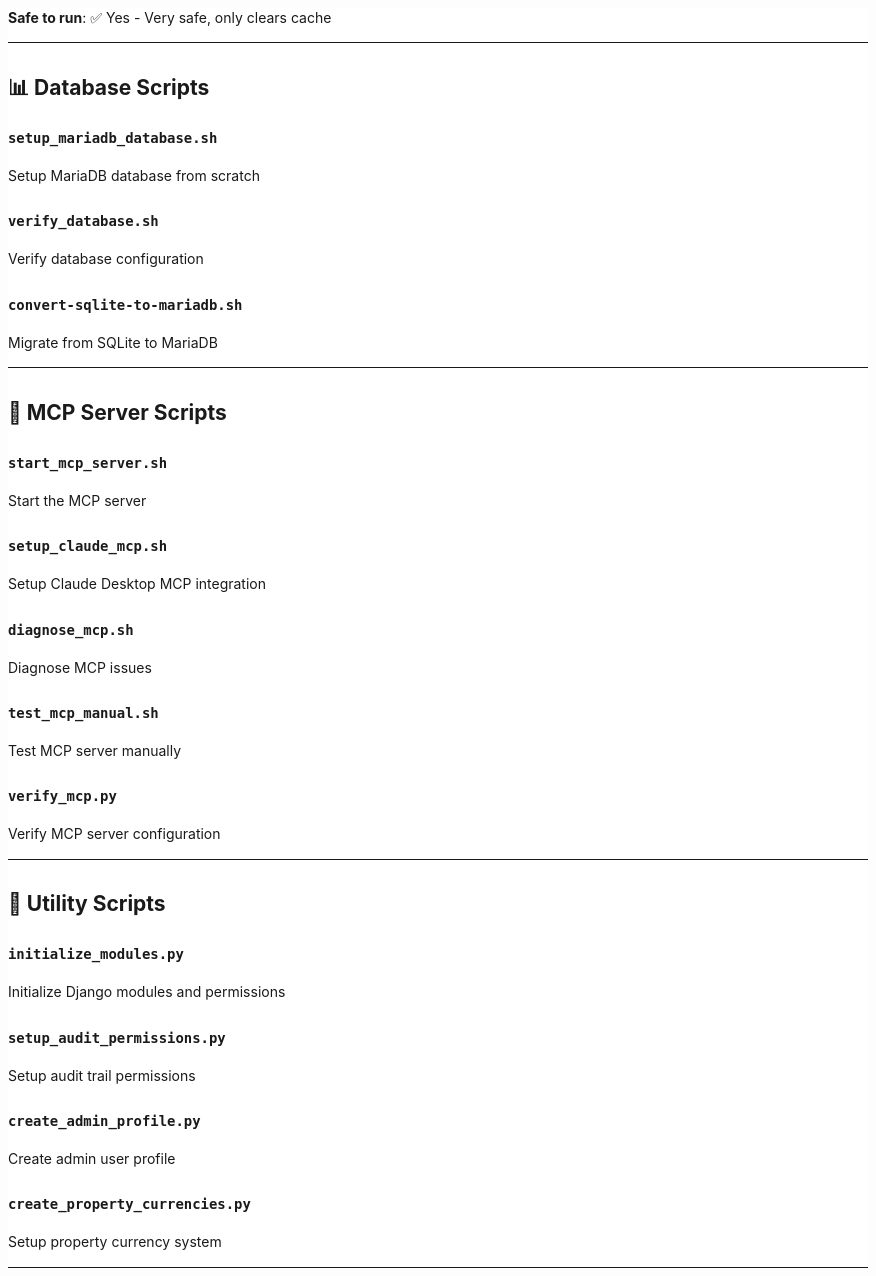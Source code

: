 **Safe to run**: ✅ Yes - Very safe, only clears cache

---

## 📊 Database Scripts

### `setup_mariadb_database.sh`
Setup MariaDB database from scratch

### `verify_database.sh`
Verify database configuration

### `convert-sqlite-to-mariadb.sh`
Migrate from SQLite to MariaDB

---

## 🤖 MCP Server Scripts

### `start_mcp_server.sh`
Start the MCP server

### `setup_claude_mcp.sh`
Setup Claude Desktop MCP integration

### `diagnose_mcp.sh`
Diagnose MCP issues

### `test_mcp_manual.sh`
Test MCP server manually

### `verify_mcp.py`
Verify MCP server configuration

---

## 🔧 Utility Scripts

### `initialize_modules.py`
Initialize Django modules and permissions

### `setup_audit_permissions.py`
Setup audit trail permissions

### `create_admin_profile.py`
Create admin user profile

### `create_property_currencies.py`
Setup property currency system

---